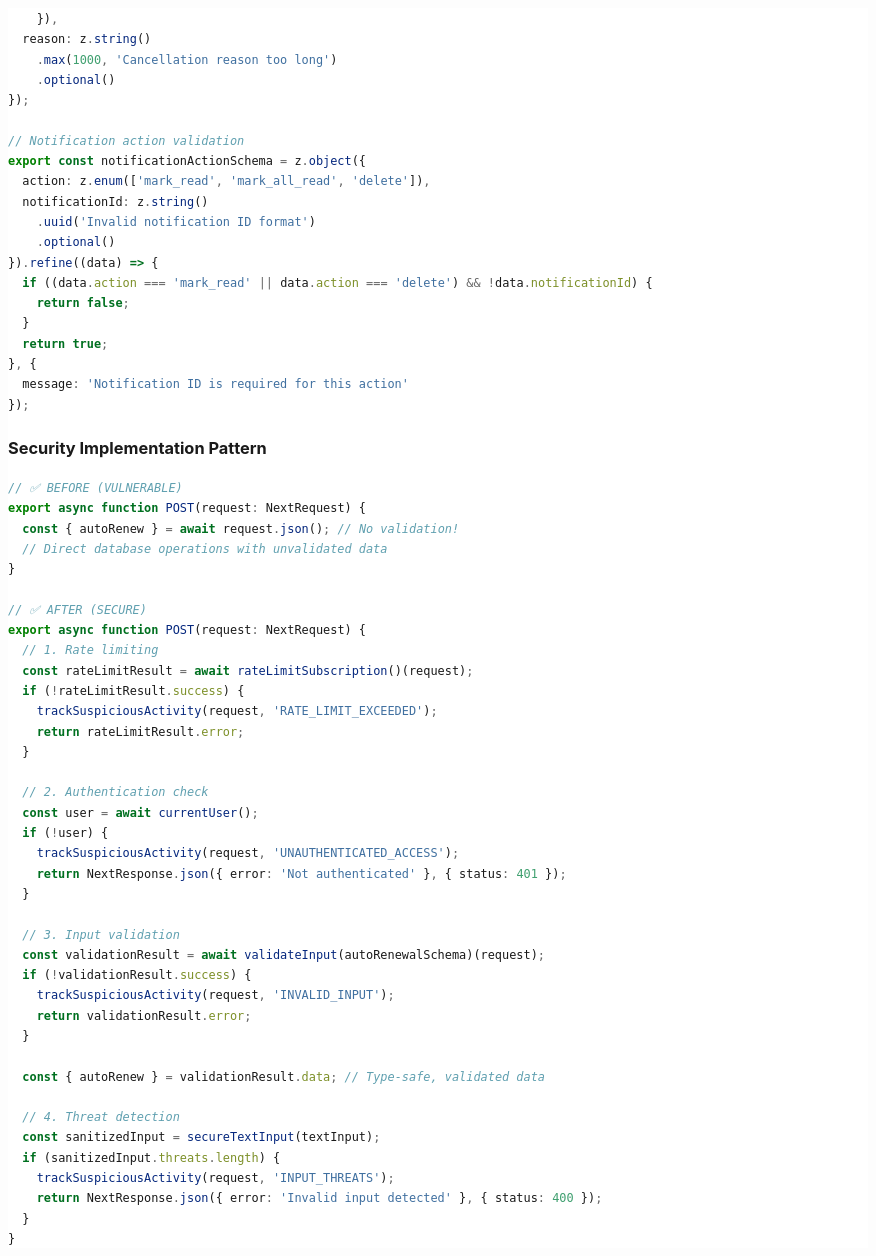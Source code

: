 ```typescript
    }),
  reason: z.string()
    .max(1000, 'Cancellation reason too long')
    .optional()
});

// Notification action validation
export const notificationActionSchema = z.object({
  action: z.enum(['mark_read', 'mark_all_read', 'delete']),
  notificationId: z.string()
    .uuid('Invalid notification ID format')
    .optional()
}).refine((data) => {
  if ((data.action === 'mark_read' || data.action === 'delete') && !data.notificationId) {
    return false;
  }
  return true;
}, {
  message: 'Notification ID is required for this action'
});
```

### Security Implementation Pattern

```typescript
// ✅ BEFORE (VULNERABLE)
export async function POST(request: NextRequest) {
  const { autoRenew } = await request.json(); // No validation!
  // Direct database operations with unvalidated data
}

// ✅ AFTER (SECURE)
export async function POST(request: NextRequest) {
  // 1. Rate limiting
  const rateLimitResult = await rateLimitSubscription()(request);
  if (!rateLimitResult.success) {
    trackSuspiciousActivity(request, 'RATE_LIMIT_EXCEEDED');
    return rateLimitResult.error;
  }

  // 2. Authentication check
  const user = await currentUser();
  if (!user) {
    trackSuspiciousActivity(request, 'UNAUTHENTICATED_ACCESS');
    return NextResponse.json({ error: 'Not authenticated' }, { status: 401 });
  }

  // 3. Input validation
  const validationResult = await validateInput(autoRenewalSchema)(request);
  if (!validationResult.success) {
    trackSuspiciousActivity(request, 'INVALID_INPUT');
    return validationResult.error;
  }

  const { autoRenew } = validationResult.data; // Type-safe, validated data

  // 4. Threat detection
  const sanitizedInput = secureTextInput(textInput);
  if (sanitizedInput.threats.length) {
    trackSuspiciousActivity(request, 'INPUT_THREATS');
    return NextResponse.json({ error: 'Invalid input detected' }, { status: 400 });
  }
}
```